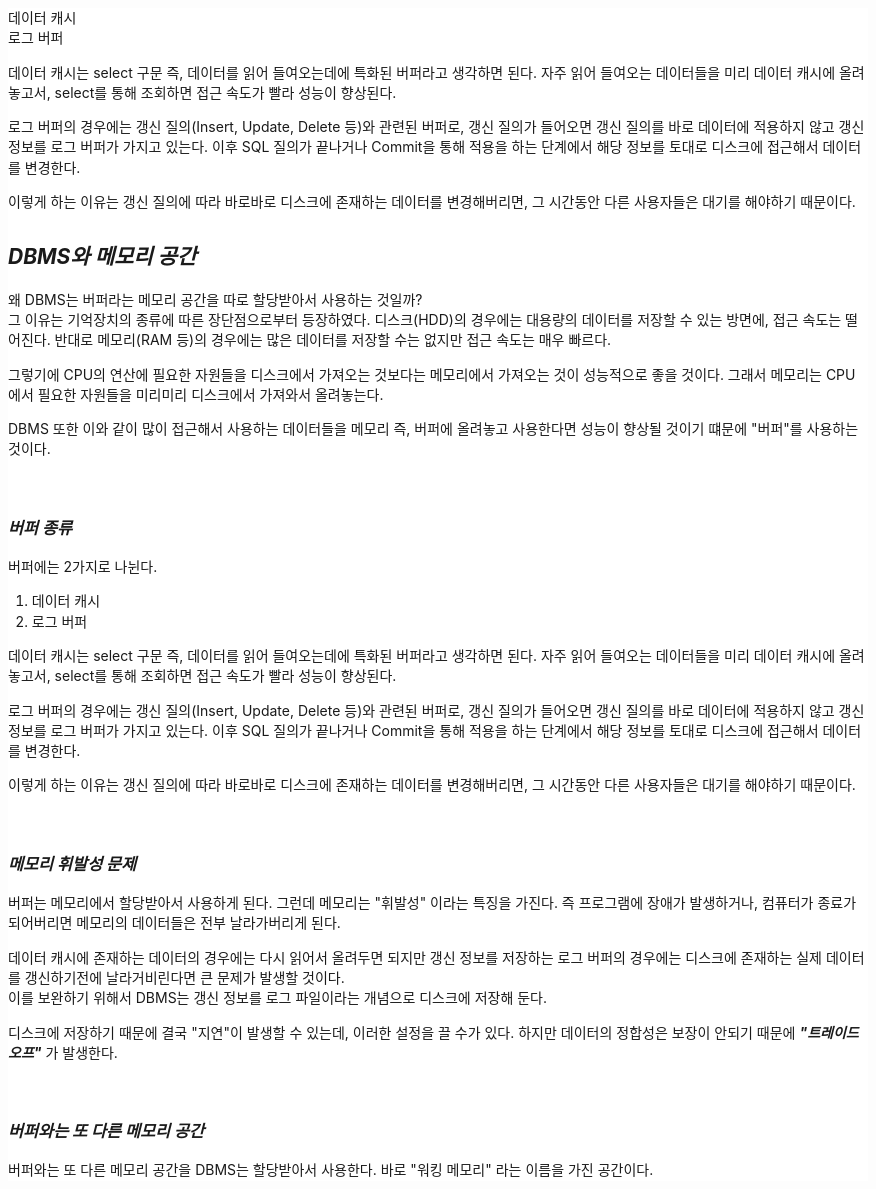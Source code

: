 데이터 캐시  
로그 버퍼

데이터 캐시는 select 구문 즉, 데이터를 읽어 들여오는데에 특화된 버퍼라고 생각하면 된다. 자주 읽어 들여오는 데이터들을 미리 데이터 캐시에 올려놓고서, select를 통해 조회하면 접근 속도가 빨라 성능이 향상된다.

로그 버퍼의 경우에는 갱신 질의(Insert, Update, Delete 등)와 관련된 버퍼로, 갱신 질의가 들어오면 갱신 질의를 바로 데이터에 적용하지 않고 갱신 정보를 로그 버퍼가 가지고 있는다. 이후 SQL 질의가 끝나거나 Commit을 통해 적용을 하는 단계에서 해당 정보를 토대로 디스크에 접근해서 데이터를 변경한다.

이렇게 하는 이유는 갱신 질의에 따라 바로바로 디스크에 존재하는 데이터를 변경해버리면, 그 시간동안 다른 사용자들은 대기를 해야하기 때문이다.

## **_DBMS와 메모리 공간_**

왜 DBMS는 버퍼라는 메모리 공간을 따로 할당받아서 사용하는 것일까?  
그 이유는 기억장치의 종류에 따른 장단점으로부터 등장하였다. 디스크(HDD)의 경우에는 대용량의 데이터를 저장할 수 있는 방면에, 접근 속도는 떨어진다. 반대로 메모리(RAM 등)의 경우에는 많은 데이터를 저장할 수는 없지만 접근 속도는 매우 빠르다.

그렇기에 CPU의 연산에 필요한 자원들을 디스크에서 가져오는 것보다는 메모리에서 가져오는 것이 성능적으로 좋을 것이다. 그래서 메모리는 CPU에서 필요한 자원들을 미리미리 디스크에서 가져와서 올려놓는다.

DBMS 또한 이와 같이 많이 접근해서 사용하는 데이터들을 메모리 즉, 버퍼에 올려놓고 사용한다면 성능이 향상될 것이기 떄문에 "버퍼"를 사용하는 것이다.

</br>

### **_버퍼 종류_**

버퍼에는 2가지로 나뉜다.

1. 데이터 캐시
2. 로그 버퍼

데이터 캐시는 select 구문 즉, 데이터를 읽어 들여오는데에 특화된 버퍼라고 생각하면 된다. 자주 읽어 들여오는 데이터들을 미리 데이터 캐시에 올려놓고서, select를 통해 조회하면 접근 속도가 빨라 성능이 향상된다.

로그 버퍼의 경우에는 갱신 질의(Insert, Update, Delete 등)와 관련된 버퍼로, 갱신 질의가 들어오면 갱신 질의를 바로 데이터에 적용하지 않고 갱신 정보를 로그 버퍼가 가지고 있는다. 이후 SQL 질의가 끝나거나 Commit을 통해 적용을 하는 단계에서 해당 정보를 토대로 디스크에 접근해서 데이터를 변경한다.

이렇게 하는 이유는 갱신 질의에 따라 바로바로 디스크에 존재하는 데이터를 변경해버리면, 그 시간동안 다른 사용자들은 대기를 해야하기 때문이다.

</br>

### **_메모리 휘발성 문제_**

버퍼는 메모리에서 할당받아서 사용하게 된다. 그런데 메모리는 "휘발성" 이라는 특징을 가진다. 즉 프로그램에 장애가 발생하거나, 컴퓨터가 종료가 되어버리면 메모리의 데이터들은 전부 날라가버리게 된다.

데이터 캐시에 존재하는 데이터의 경우에는 다시 읽어서 올려두면 되지만 갱신 정보를 저장하는 로그 버퍼의 경우에는 디스크에 존재하는 실제 데이터를 갱신하기전에 날라거비린다면 큰 문제가 발생할 것이다.  
이를 보완하기 위해서 DBMS는 갱신 정보를 로그 파일이라는 개념으로 디스크에 저장해 둔다.

디스크에 저장하기 때문에 결국 "지연"이 발생할 수 있는데, 이러한 설정을 끌 수가 있다. 하지만 데이터의 정합성은 보장이 안되기 때문에 **_"트레이드 오프"_** 가 발생한다.

</br>

### **_버퍼와는 또 다른 메모리 공간_**

버퍼와는 또 다른 메모리 공간을 DBMS는 할당받아서 사용한다. 바로 "워킹 메모리" 라는 이름을 가진 공간이다.
